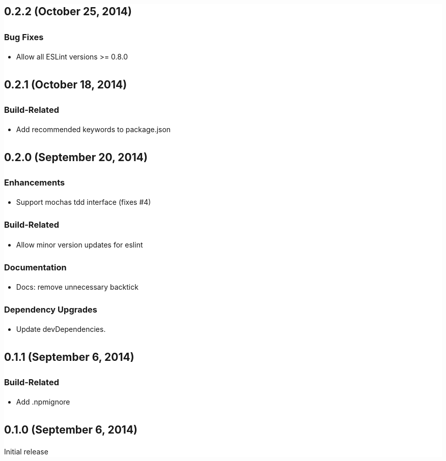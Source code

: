 
## 0.2.2 (October 25, 2014)

### Bug Fixes

* Allow all ESLint versions >= 0.8.0

## 0.2.1 (October 18, 2014)

### Build-Related

* Add recommended keywords to package.json

## 0.2.0 (September 20, 2014)

### Enhancements

* Support mochas tdd interface (fixes #4)

### Build-Related

* Allow minor version updates for eslint

### Documentation

* Docs: remove unnecessary backtick

### Dependency Upgrades

* Update devDependencies.


## 0.1.1 (September 6, 2014)

### Build-Related

* Add .npmignore

## 0.1.0 (September 6, 2014)

Initial release

